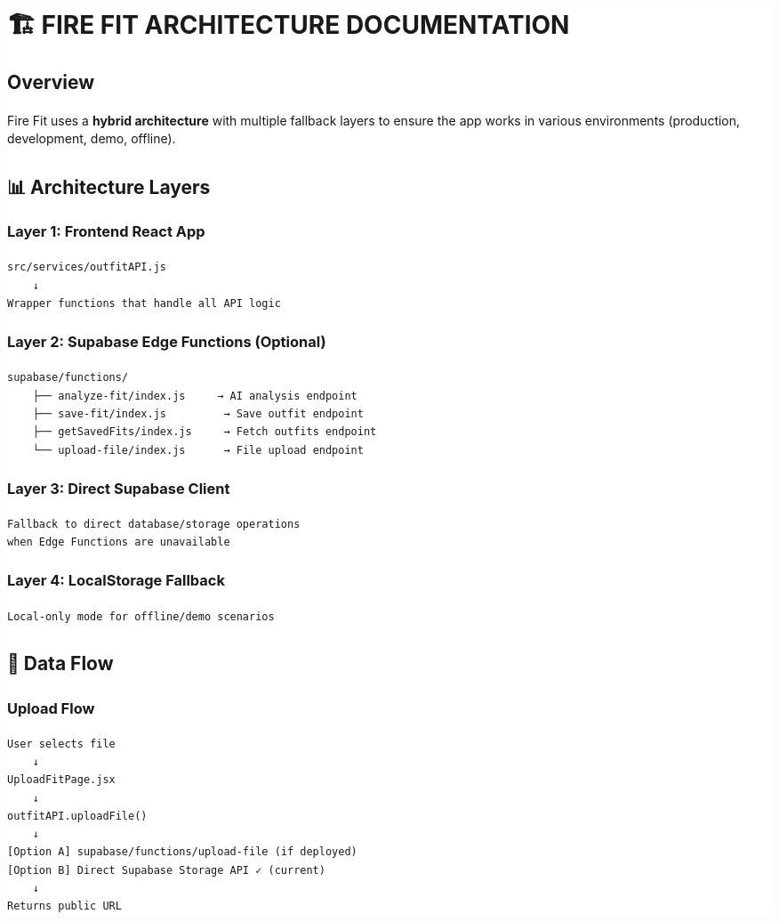 # 🏗️ FIRE FIT ARCHITECTURE DOCUMENTATION

## Overview

Fire Fit uses a **hybrid architecture** with multiple fallback layers to ensure the app works in various environments (production, development, demo, offline).

## 📊 Architecture Layers

### Layer 1: Frontend React App
```
src/services/outfitAPI.js
    ↓
Wrapper functions that handle all API logic
```

### Layer 2: Supabase Edge Functions (Optional)
```
supabase/functions/
    ├── analyze-fit/index.js     → AI analysis endpoint
    ├── save-fit/index.js         → Save outfit endpoint
    ├── getSavedFits/index.js     → Fetch outfits endpoint
    └── upload-file/index.js      → File upload endpoint
```

### Layer 3: Direct Supabase Client
```
Fallback to direct database/storage operations
when Edge Functions are unavailable
```

### Layer 4: LocalStorage Fallback
```
Local-only mode for offline/demo scenarios
```

## 🔄 Data Flow

### Upload Flow
```
User selects file
    ↓
UploadFitPage.jsx
    ↓
outfitAPI.uploadFile()
    ↓
[Option A] supabase/functions/upload-file (if deployed)
[Option B] Direct Supabase Storage API ✓ (current)
    ↓
Returns public URL
```
